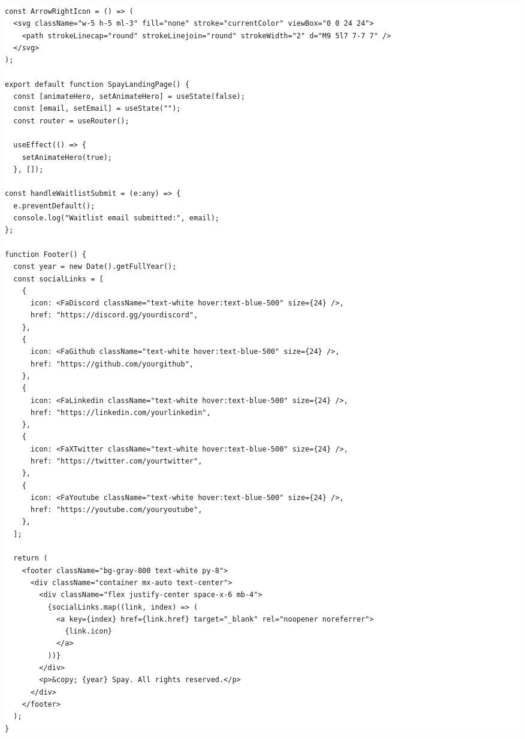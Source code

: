     const ArrowRightIcon = () => (
      <svg className="w-5 h-5 ml-3" fill="none" stroke="currentColor" viewBox="0 0 24 24">
        <path strokeLinecap="round" strokeLinejoin="round" strokeWidth="2" d="M9 5l7 7-7 7" />
      </svg>
    );

    export default function SpayLandingPage() {
      const [animateHero, setAnimateHero] = useState(false);
      const [email, setEmail] = useState("");
      const router = useRouter();

      useEffect(() => {
        setAnimateHero(true);
      }, []);

    const handleWaitlistSubmit = (e:any) => {
      e.preventDefault();
      console.log("Waitlist email submitted:", email);
    };

    function Footer() {
      const year = new Date().getFullYear();
      const socialLinks = [
        {
          icon: <FaDiscord className="text-white hover:text-blue-500" size={24} />,
          href: "https://discord.gg/yourdiscord",
        },
        {
          icon: <FaGithub className="text-white hover:text-blue-500" size={24} />,
          href: "https://github.com/yourgithub",
        },
        {
          icon: <FaLinkedin className="text-white hover:text-blue-500" size={24} />,
          href: "https://linkedin.com/yourlinkedin",
        },
        {
          icon: <FaXTwitter className="text-white hover:text-blue-500" size={24} />,
          href: "https://twitter.com/yourtwitter",
        },
        {
          icon: <FaYoutube className="text-white hover:text-blue-500" size={24} />,
          href: "https://youtube.com/youryoutube",
        },
      ];

      return (
        <footer className="bg-gray-800 text-white py-8">
          <div className="container mx-auto text-center">
            <div className="flex justify-center space-x-6 mb-4">
              {socialLinks.map((link, index) => (
                <a key={index} href={link.href} target="_blank" rel="noopener noreferrer">
                  {link.icon}
                </a>
              ))}
            </div>
            <p>&copy; {year} Spay. All rights reserved.</p>
          </div>
        </footer>
      );
    }
